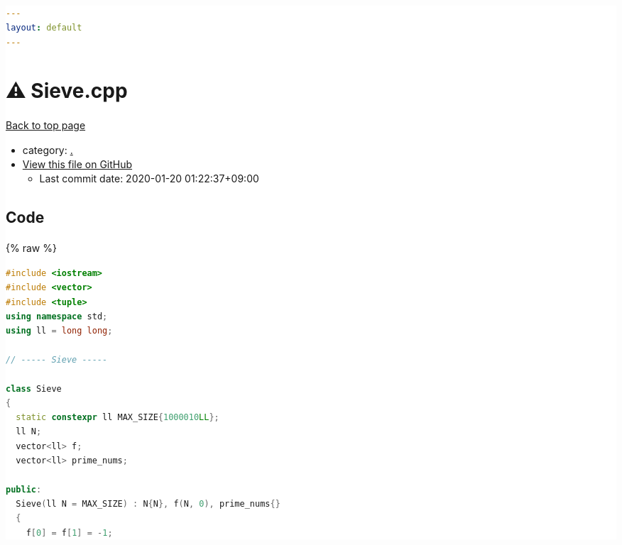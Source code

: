 ```yaml
---
layout: default
---
```



<script type="text/javascript" async
  src="https://cdnjs.cloudflare.com/ajax/libs/mathjax/2.7.5/MathJax.js?config=TeX-MML-AM_CHTML">
</script>
<script type="text/x-mathjax-config">
  MathJax.Hub.Config({
    TeX: { equationNumbers: { autoNumber: "AMS" }},
    tex2jax: {
      inlineMath: [ ['$','$'] ],
      processEscapes: true
    },
    "HTML-CSS": { matchFontHeight: false },
    displayAlign: "left",
    displayIndent: "2em"
  });
</script>

<script type="text/javascript" src="https://cdnjs.cloudflare.com/ajax/libs/jquery/3.4.1/jquery.min.js"></script>
<script src="https://cdn.jsdelivr.net/npm/jquery-balloon-js@1.1.2/jquery.balloon.min.js" integrity="sha256-ZEYs9VrgAeNuPvs15E39OsyOJaIkXEEt10fzxJ20+2I=" crossorigin="anonymous"></script>
<script type="text/javascript" src="../assets/js/copy-button.js"></script>
<link rel="stylesheet" href="../assets/css/copy-button.css" />


# :warning: Sieve.cpp

<a href="../index.html">Back to top page</a>

* category: <a href="../index.html#5058f1af8388633f609cadb75a75dc9d">.</a>
* <a href="{{ site.github.repository_url }}/blob/master/Sieve.cpp">View this file on GitHub</a>
    - Last commit date: 2020-01-20 01:22:37+09:00




## Code

<a id="unbundled"></a>
{% raw %}
```cpp
#include <iostream>
#include <vector>
#include <tuple>
using namespace std;
using ll = long long;

// ----- Sieve -----

class Sieve
{
  static constexpr ll MAX_SIZE{1000010LL};
  ll N;
  vector<ll> f;
  vector<ll> prime_nums;

public:
  Sieve(ll N = MAX_SIZE) : N{N}, f(N, 0), prime_nums{}
  {
    f[0] = f[1] = -1;
```